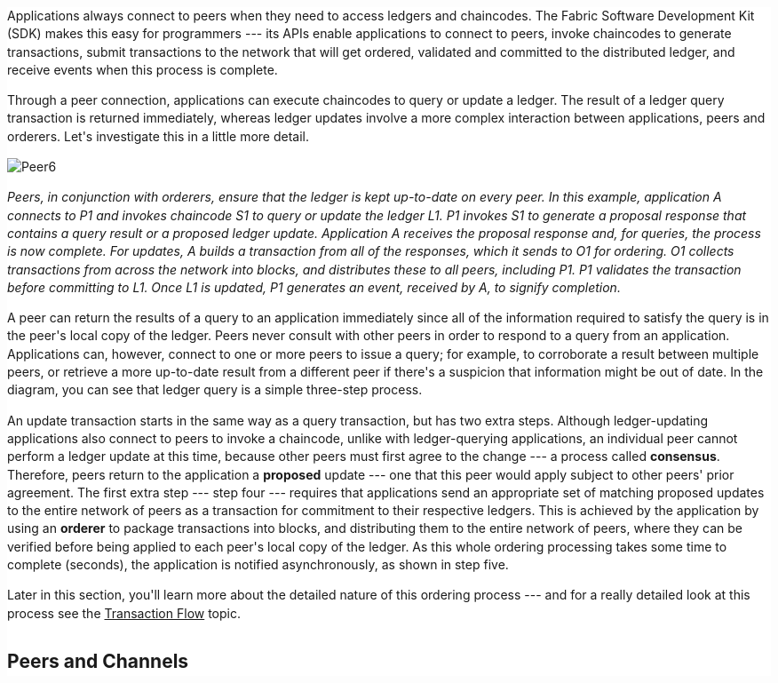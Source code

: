 Applications always connect to peers when they need to access ledgers and
chaincodes. The Fabric Software Development Kit (SDK) makes this
easy for programmers --- its APIs enable applications to connect to peers, invoke
chaincodes to generate transactions, submit transactions to the network that
will get ordered, validated and committed to the distributed ledger, and receive
events when this process is complete.

Through a peer connection, applications can execute chaincodes to query or
update a ledger. The result of a ledger query transaction is returned
immediately, whereas ledger updates involve a more complex interaction between
applications, peers and orderers. Let's investigate this in a little more detail.

![Peer6](./peers.diagram.6.png)

*Peers, in conjunction with orderers, ensure that the ledger is kept up-to-date
on every peer. In this example, application A connects to P1 and invokes
chaincode S1 to query or update the ledger L1. P1 invokes S1 to generate a
proposal response that contains a query result or a proposed ledger update.
Application A receives the proposal response and, for queries,
the process is now complete. For updates, A builds a transaction
from all of the responses, which it sends to O1 for ordering. O1 collects
transactions from across the network into blocks, and distributes these to all
peers, including P1. P1 validates the transaction before committing to L1. Once L1
is updated, P1 generates an event, received by A, to signify completion.*

A peer can return the results of a query to an application immediately since
all of the information required to satisfy the query is in the peer's local copy of
the ledger. Peers never consult with other peers in order to respond to a query from
an application. Applications can, however, connect to one or more peers to issue
a query; for example, to corroborate a result between multiple peers, or
retrieve a more up-to-date result from a different peer if there's a suspicion
that information might be out of date. In the diagram, you can see that ledger
query is a simple three-step process.

An update transaction starts in the same way as a query transaction, but has two
extra steps. Although ledger-updating applications also connect to peers to
invoke a chaincode, unlike with ledger-querying applications, an individual peer
cannot perform a ledger update at this time, because other peers must first
agree to the change --- a process called **consensus**. Therefore, peers return
to the application a **proposed** update --- one that this peer would apply
subject to other peers' prior agreement. The first extra step --- step four ---
requires that applications send an appropriate set of matching proposed updates
to the entire network of peers as a transaction for commitment to their
respective ledgers. This is achieved by the application by using an **orderer** to
package transactions into blocks, and distributing them to the entire network of
peers, where they can be verified before being applied to each peer's local copy
of the ledger. As this whole ordering processing takes some time to complete
(seconds), the application is notified asynchronously, as shown in step five.

Later in this section, you'll learn more about the detailed nature of this
ordering process --- and for a really detailed look at this process see the
[Transaction Flow](../txflow.html) topic.

## Peers and Channels
